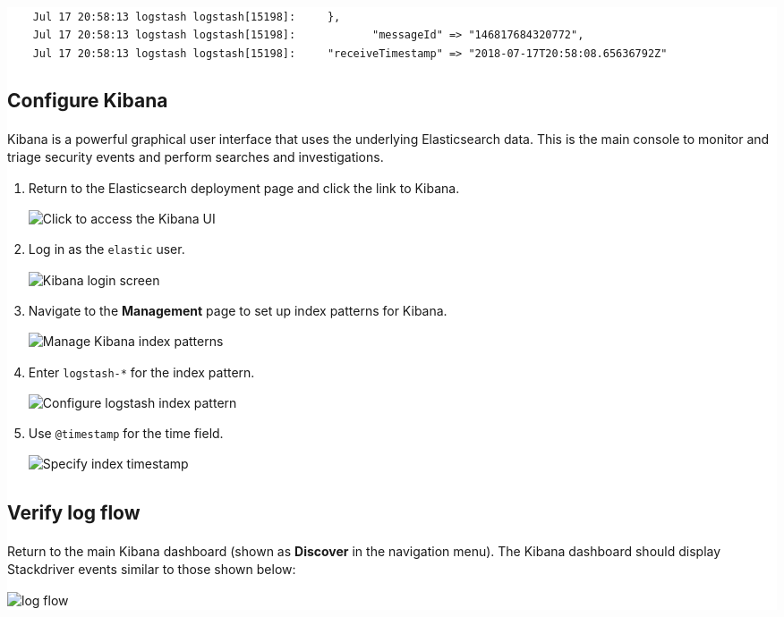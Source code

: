         Jul 17 20:58:13 logstash logstash[15198]:     },
        Jul 17 20:58:13 logstash logstash[15198]:            "messageId" => "146817684320772",
        Jul 17 20:58:13 logstash logstash[15198]:     "receiveTimestamp" => "2018-07-17T20:58:08.65636792Z"

## Configure Kibana

Kibana is a powerful graphical user interface that uses the underlying Elasticsearch data. This is the main console to 
monitor and triage security events and perform searches and investigations. 

1.  Return to the Elasticsearch deployment page and click the link to Kibana.

    ![Click to access the Kibana UI](https://storage.googleapis.com/gcp-community/tutorials/exporting-stackdriver-elasticcloud/kibana_url.png)

1.  Log in as the `elastic` user.

    ![Kibana login screen](https://storage.googleapis.com/gcp-community/tutorials/exporting-stackdriver-elasticcloud/kibana_login.png)

1.  Navigate to the **Management** page to set up index patterns for Kibana.

    ![Manage Kibana index patterns](https://storage.googleapis.com/gcp-community/tutorials/exporting-stackdriver-elasticcloud/kibana_index_patterns.png)

1.  Enter `logstash-*` for the index pattern.

    ![Configure logstash index pattern](https://storage.googleapis.com/gcp-community/tutorials/exporting-stackdriver-elasticcloud/define_index_pattern.png)

1.  Use `@timestamp` for the time field.

    ![Specify index timestamp](https://storage.googleapis.com/gcp-community/tutorials/exporting-stackdriver-elasticcloud/index_pattern_timestamp.png)

## Verify log flow

Return to the main Kibana dashboard (shown as **Discover** in the navigation menu). The Kibana dashboard should display
Stackdriver events similar to those shown below:

![log flow](https://storage.googleapis.com/gcp-community/tutorials/exporting-stackdriver-elasticcloud/kibana_log_flow.png)
